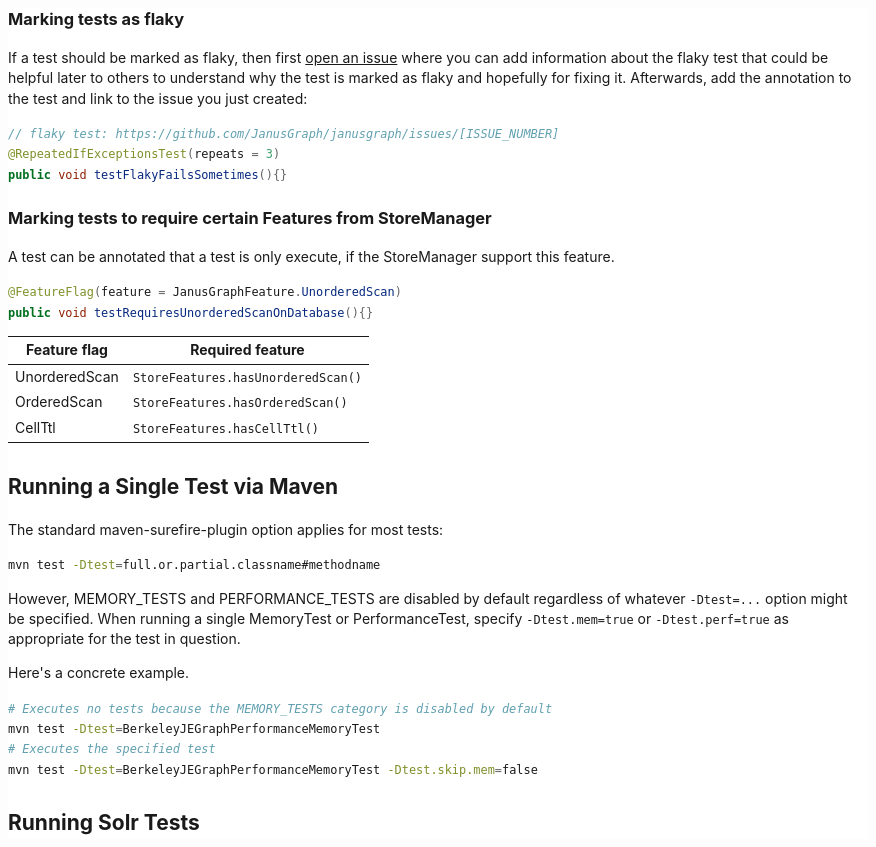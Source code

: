 ### Marking tests as flaky

If a test should be marked as flaky, then first [open an issue](https://github.com/JanusGraph/janusgraph/issues/new?assignees=&labels=testing%2Fflaky&projects=&template=flaky-test.md)
where you can add information about the flaky test that could be helpful later to others to understand why the test is
marked as flaky and hopefully for fixing it.
Afterwards, add the annotation to the test and link to the issue you just created:

```java
// flaky test: https://github.com/JanusGraph/janusgraph/issues/[ISSUE_NUMBER]
@RepeatedIfExceptionsTest(repeats = 3)
public void testFlakyFailsSometimes(){}
```

### Marking tests to require certain Features from StoreManager

A test can be annotated that a test is only execute, if the StoreManager support this feature.

```java
@FeatureFlag(feature = JanusGraphFeature.UnorderedScan)
public void testRequiresUnorderedScanOnDatabase(){}
```

| Feature flag  | Required feature                   |
| ------------- | ---------------------------------- |
| UnorderedScan | `StoreFeatures.hasUnorderedScan()` |
| OrderedScan   | `StoreFeatures.hasOrderedScan()`   |
| CellTtl       | `StoreFeatures.hasCellTtl()`       |

## Running a Single Test via Maven

The standard maven-surefire-plugin option applies for most tests:

```bash
mvn test -Dtest=full.or.partial.classname#methodname
```

However, MEMORY_TESTS and PERFORMANCE_TESTS are disabled by default regardless of whatever `-Dtest=...` option might be specified.  When running a single MemoryTest or PerformanceTest, specify `-Dtest.mem=true` or `-Dtest.perf=true` as appropriate for the test in question.

Here's a concrete example.

```bash
# Executes no tests because the MEMORY_TESTS category is disabled by default
mvn test -Dtest=BerkeleyJEGraphPerformanceMemoryTest
# Executes the specified test
mvn test -Dtest=BerkeleyJEGraphPerformanceMemoryTest -Dtest.skip.mem=false
```

## Running Solr Tests
